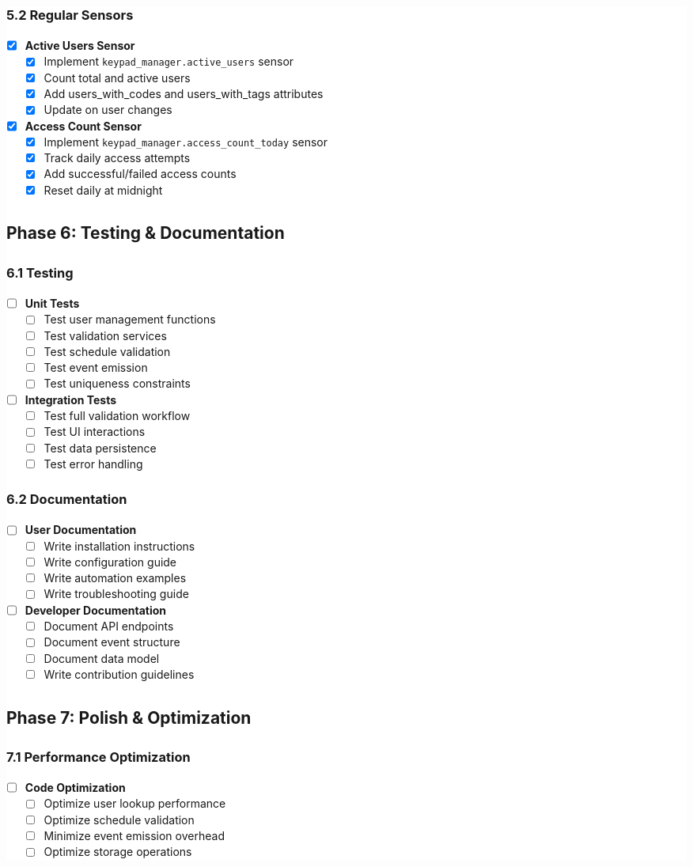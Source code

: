 ### 5.2 Regular Sensors
- [x] **Active Users Sensor**
  - [x] Implement `keypad_manager.active_users` sensor
  - [x] Count total and active users
  - [x] Add users_with_codes and users_with_tags attributes
  - [x] Update on user changes

- [x] **Access Count Sensor**
  - [x] Implement `keypad_manager.access_count_today` sensor
  - [x] Track daily access attempts
  - [x] Add successful/failed access counts
  - [x] Reset daily at midnight

## Phase 6: Testing & Documentation

### 6.1 Testing
- [ ] **Unit Tests**
  - [ ] Test user management functions
  - [ ] Test validation services
  - [ ] Test schedule validation
  - [ ] Test event emission
  - [ ] Test uniqueness constraints

- [ ] **Integration Tests**
  - [ ] Test full validation workflow
  - [ ] Test UI interactions
  - [ ] Test data persistence
  - [ ] Test error handling

### 6.2 Documentation
- [ ] **User Documentation**
  - [ ] Write installation instructions
  - [ ] Write configuration guide
  - [ ] Write automation examples
  - [ ] Write troubleshooting guide

- [ ] **Developer Documentation**
  - [ ] Document API endpoints
  - [ ] Document event structure
  - [ ] Document data model
  - [ ] Write contribution guidelines

## Phase 7: Polish & Optimization

### 7.1 Performance Optimization
- [ ] **Code Optimization**
  - [ ] Optimize user lookup performance
  - [ ] Optimize schedule validation
  - [ ] Minimize event emission overhead
  - [ ] Optimize storage operations
